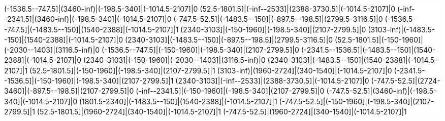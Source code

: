 (-1536.5--747.5]|(3460-inf)|(-198.5-340]|(-1014.5-2107]|0
(52.5-1801.5]|(-inf--2533]|(2388-3730.5]|(-1014.5-2107]|0
(-inf--2341.5]|(3460-inf)|(-198.5-340]|(-1014.5-2107]|0
(-747.5-52.5]|(-1483.5--150]|(-897.5--198.5]|(2799.5-3116.5]|0
(-1536.5--747.5]|(-1483.5--150]|(1540-2388]|(-1014.5-2107]|1
(2340-3103]|(-150-1960]|(-198.5-340]|(2107-2799.5]|0
(3103-inf)|(-1483.5--150]|(1540-2388]|(-1014.5-2107]|0
(2340-3103]|(-1483.5--150]|(-897.5--198.5]|(2799.5-3116.5]|0
(52.5-1801.5]|(-150-1960]|(-2030--1403]|(3116.5-inf)|0
(-1536.5--747.5]|(-150-1960]|(-198.5-340]|(2107-2799.5]|0
(-2341.5--1536.5]|(-1483.5--150]|(1540-2388]|(-1014.5-2107]|0
(2340-3103]|(-150-1960]|(-2030--1403]|(3116.5-inf)|0
(2340-3103]|(-1483.5--150]|(1540-2388]|(-1014.5-2107]|1
(52.5-1801.5]|(-150-1960]|(-198.5-340]|(2107-2799.5]|1
(3103-inf)|(1960-2724]|(340-1540]|(-1014.5-2107]|0
(-2341.5--1536.5]|(-150-1960]|(-198.5-340]|(2107-2799.5]|1
(2340-3103]|(-inf--2533]|(2388-3730.5]|(-1014.5-2107]|0
(-747.5-52.5]|(2724-3460]|(-897.5--198.5]|(2107-2799.5]|0
(-inf--2341.5]|(-150-1960]|(-198.5-340]|(2107-2799.5]|0
(-747.5-52.5]|(3460-inf)|(-198.5-340]|(-1014.5-2107]|0
(1801.5-2340]|(-1483.5--150]|(1540-2388]|(-1014.5-2107]|1
(-747.5-52.5]|(-150-1960]|(-198.5-340]|(2107-2799.5]|1
(52.5-1801.5]|(1960-2724]|(340-1540]|(-1014.5-2107]|1
(-747.5-52.5]|(1960-2724]|(340-1540]|(-1014.5-2107]|1
